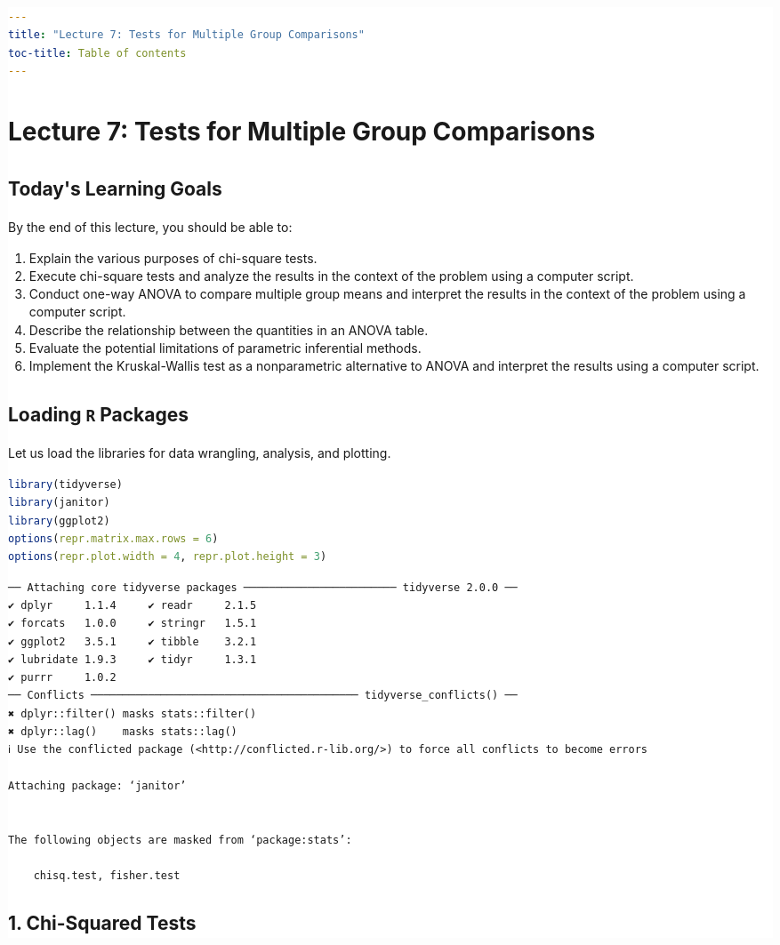 ```yaml
---
title: "Lecture 7: Tests for Multiple Group Comparisons"
toc-title: Table of contents
---
```


# Lecture 7: Tests for Multiple Group Comparisons

## Today's Learning Goals

By the end of this lecture, you should be able to:

1.  Explain the various purposes of chi-square tests.
2.  Execute chi-square tests and analyze the results in the context of
the problem using a computer script.
3.  Conduct one-way ANOVA to compare multiple group means and interpret
the results in the context of the problem using a computer script.
4.  Describe the relationship between the quantities in an ANOVA table.
5.  Evaluate the potential limitations of parametric inferential
methods.
6.  Implement the Kruskal-Wallis test as a nonparametric alternative to
ANOVA and interpret the results using a computer script.

## Loading `R` Packages

Let us load the libraries for data wrangling, analysis, and plotting.


``` {.r .cell-code}
library(tidyverse)
library(janitor)
library(ggplot2)
options(repr.matrix.max.rows = 6)
options(repr.plot.width = 4, repr.plot.height = 3)
```

```
── Attaching core tidyverse packages ──────────────────────── tidyverse 2.0.0 ──
✔ dplyr     1.1.4     ✔ readr     2.1.5
✔ forcats   1.0.0     ✔ stringr   1.5.1
✔ ggplot2   3.5.1     ✔ tibble    3.2.1
✔ lubridate 1.9.3     ✔ tidyr     1.3.1
✔ purrr     1.0.2     
── Conflicts ────────────────────────────────────────── tidyverse_conflicts() ──
✖ dplyr::filter() masks stats::filter()
✖ dplyr::lag()    masks stats::lag()
ℹ Use the conflicted package (<http://conflicted.r-lib.org/>) to force all conflicts to become errors

Attaching package: ‘janitor’


The following objects are masked from ‘package:stats’:

	chisq.test, fisher.test
```
## 1. Chi-Squared Tests
